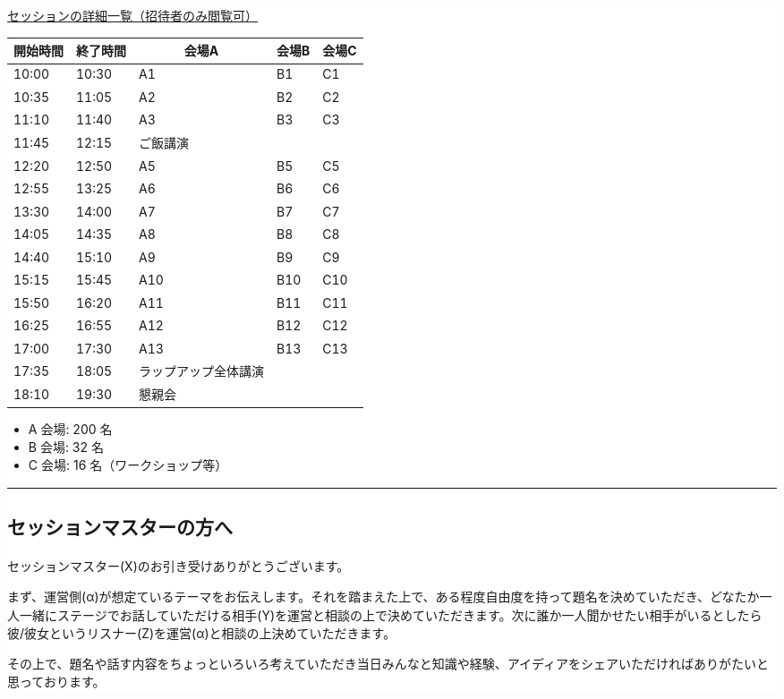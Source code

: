 [セッションの詳細一覧（招待者のみ閲覧可）](https://scrapbox.io/hongoclub2017fall/)

|  開始時間 | 終了時間 | 会場A | 会場B | 会場C |
|  ------ | ------ | ------ | ------ | ------ |
|  10:00 | 10:30 | A1 | B1 | C1 |
|  10:35 | 11:05 | A2 | B2 | C2 |
|  11:10 | 11:40 | A3 | B3 | C3 |
|  11:45 | 12:15 | ご飯講演  |
|  12:20 | 12:50 | A5 | B5 | C5 |
|  12:55 | 13:25 | A6 | B6 | C6 |
|  13:30 | 14:00 | A7 | B7 | C7 |
|  14:05 | 14:35 | A8 | B8 | C8 |
|  14:40 | 15:10 | A9 | B9 | C9 |
|  15:15 | 15:45 | A10 | B10 | C10 |
|  15:50 | 16:20 | A11 | B11 | C11  |
|  16:25 | 16:55 | A12 | B12 | C12 |
|  17:00 | 17:30 | A13 | B13 | C13 |
|  17:35 | 18:05 | ラップアップ全体講演 |
|  18:10 | 19:30 | 懇親会   |

- A 会場: 200 名
- B 会場: 32 名
- C 会場: 16 名（ワークショップ等）


----

## セッションマスターの方へ

セッションマスター(X)のお引き受けありがとうございます。

まず、運営側(α)が想定ているテーマをお伝えします。それを踏まえた上で、ある程度自由度を持って題名を決めていただき、どなたか一人一緒にステージでお話していただける相手(Y)を運営と相談の上で決めていただきます。次に誰か一人聞かせたい相手がいるとしたら彼/彼女というリスナー(Z)を運営(α)と相談の上決めていただきます。

その上で、題名や話す内容をちょっといろいろ考えていただき当日みんなと知識や経験、アイディアをシェアいただければありがたいと思っております。
